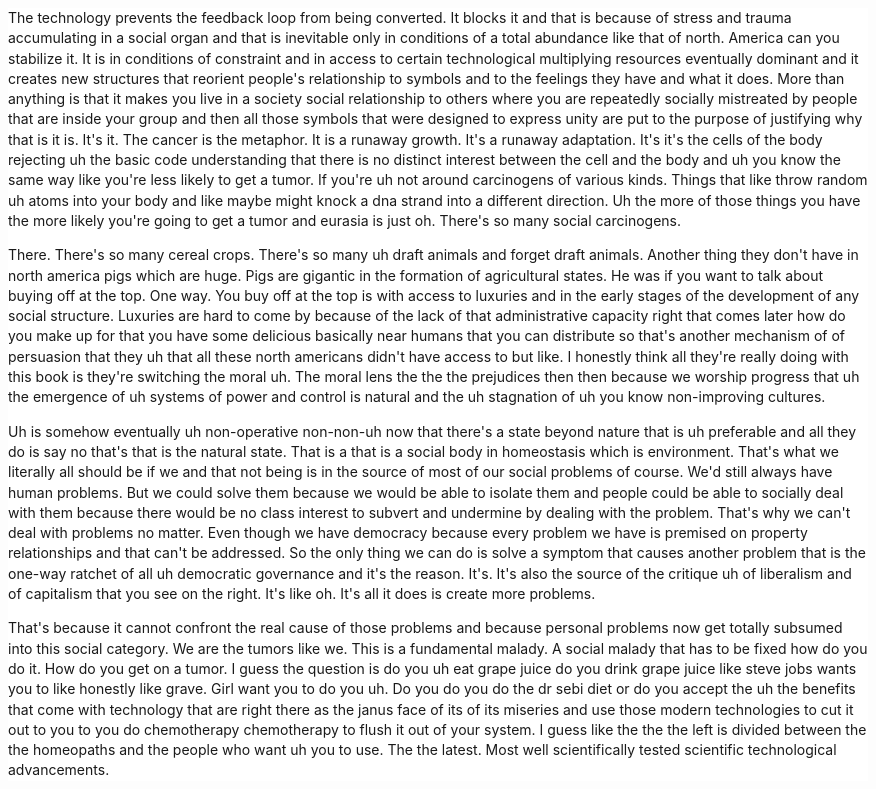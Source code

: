 The technology prevents the feedback loop from being converted. It blocks it and that is because of stress and trauma accumulating in a social organ and that is inevitable only in conditions of a total abundance like that of north. America can you stabilize it. It is in conditions of constraint and in access to certain technological multiplying resources eventually dominant and it creates new structures that reorient people's relationship to symbols and to the feelings they have and what it does. More than anything is that it makes you live in a society social relationship to others where you are repeatedly socially mistreated by people that are inside your group and then all those symbols that were designed to express unity are put to the purpose of justifying why that is it is. It's it. The cancer is the metaphor. It is a runaway growth. It's a runaway adaptation. It's it's the cells of the body rejecting uh the basic code understanding that there is no distinct interest between the cell and the body and uh you know the same way like you're less likely to get a tumor. If you're uh not around carcinogens of various kinds. Things that like throw random uh atoms into your body and like maybe might knock a dna strand into a different direction. Uh the more of those things you have the more likely you're going to get a tumor and eurasia is just oh. There's so many social carcinogens.


There. There's so many cereal crops. There's so many uh draft animals and forget draft animals. Another thing they don't have in north america pigs which are huge. Pigs are gigantic in the formation of agricultural states. He was if you want to talk about buying off at the top. One way. You buy off at the top is with access to luxuries and in the early stages of the development of any social structure. Luxuries are hard to come by because of the lack of that administrative capacity right that comes later how do you make up for that you have some delicious basically near humans that you can distribute so that's another mechanism of of persuasion that they uh that all these north americans didn't have access to but like. I honestly think all they're really doing with this book is they're switching the moral uh. The moral lens the the the prejudices then then because we worship progress that uh the emergence of uh systems of power and control is natural and the uh stagnation of uh you know non-improving cultures.

Uh is somehow eventually uh non-operative non-non-uh now that there's a state beyond nature that is uh preferable and all they do is say no that's that is the natural state. That is a that is a social body in homeostasis which is environment. That's what we literally all should be if we and that not being is in the source of most of our social problems of course. We'd still always have human problems. But we could solve them because we would be able to isolate them and people could be able to socially deal with them because there would be no class interest to subvert and undermine by dealing with the problem. That's why we can't deal with problems no matter. Even though we have democracy because every problem we have is premised on property relationships and that can't be addressed. So the only thing we can do is solve a symptom that causes another problem that is the one-way ratchet of all uh democratic governance and it's the reason. It's. It's also the source of the critique uh of liberalism and of capitalism that you see on the right. It's like oh. It's all it does is create more problems.

That's because it cannot confront the real cause of those problems and because personal problems now get totally subsumed into this social category. We are the tumors like we. This is a fundamental malady. A social malady that has to be fixed how do you do it. How do you get on a tumor. I guess the question is do you uh eat grape juice do you drink grape juice like steve jobs wants you to like honestly like grave. Girl want you to do you uh. Do you do you do the dr sebi diet or do you accept the uh the benefits that come with technology that are right there as the janus face of its of its miseries and use those modern technologies to cut it out to you to you do chemotherapy chemotherapy to flush it out of your system. I guess like the the the left is divided between the the homeopaths and the people who want uh you to use. The the latest. Most well scientifically tested scientific technological advancements.
